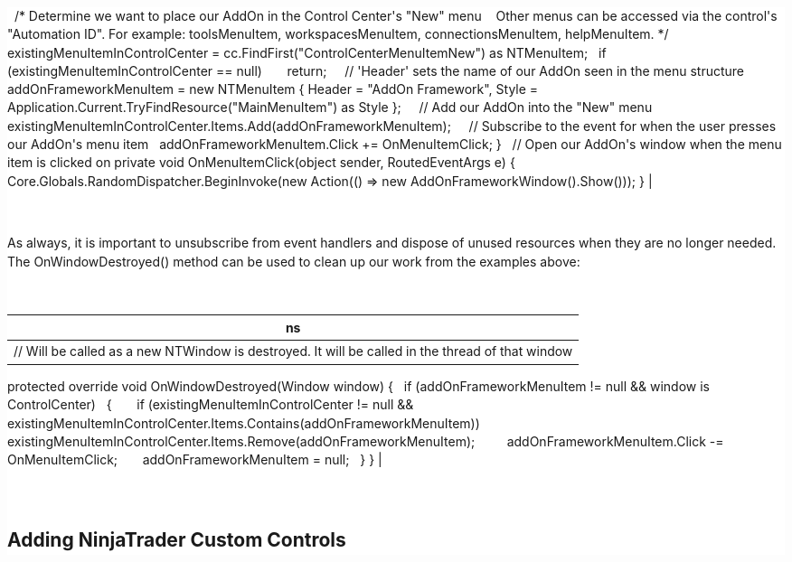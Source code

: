    /* Determine we want to place our AddOn in the Control Center's "New" menu
    Other menus can be accessed via the control's "Automation ID". For example: toolsMenuItem, workspacesMenuItem, connectionsMenuItem, helpMenuItem. */
   existingMenuItemInControlCenter = cc.FindFirst("ControlCenterMenuItemNew") as NTMenuItem;
   if (existingMenuItemInControlCenter == null)
       return;
 
   // 'Header' sets the name of our AddOn seen in the menu structure
   addOnFrameworkMenuItem = new NTMenuItem { Header = "AddOn Framework", Style = Application.Current.TryFindResource("MainMenuItem") as Style };
 
   // Add our AddOn into the "New" menu
   existingMenuItemInControlCenter.Items.Add(addOnFrameworkMenuItem);
 
   // Subscribe to the event for when the user presses our AddOn's menu item
   addOnFrameworkMenuItem.Click += OnMenuItemClick;
}
 
// Open our AddOn's window when the menu item is clicked on
private void OnMenuItemClick(object sender, RoutedEventArgs e)
{
   Core.Globals.RandomDispatcher.BeginInvoke(new Action(() =&gt; new AddOnFrameworkWindow().Show()));
} |



 


As always, it is important to unsubscribe from event handlers and dispose of unused resources when they are no longer needed. The OnWindowDestroyed() method can be used to clean up our work from the examples above:


 




| ns  |
| --- |
| // Will be called as a new NTWindow is destroyed. It will be called in the thread of that window
protected override void OnWindowDestroyed(Window window)
{
   if (addOnFrameworkMenuItem != null &amp;&amp; window is ControlCenter)
   {
       if (existingMenuItemInControlCenter != null &amp;&amp; existingMenuItemInControlCenter.Items.Contains(addOnFrameworkMenuItem))
           existingMenuItemInControlCenter.Items.Remove(addOnFrameworkMenuItem);
 
       addOnFrameworkMenuItem.Click -= OnMenuItemClick;
       addOnFrameworkMenuItem = null;
   }
} |



 


Adding NinjaTrader Custom Controls
----------------------------------
